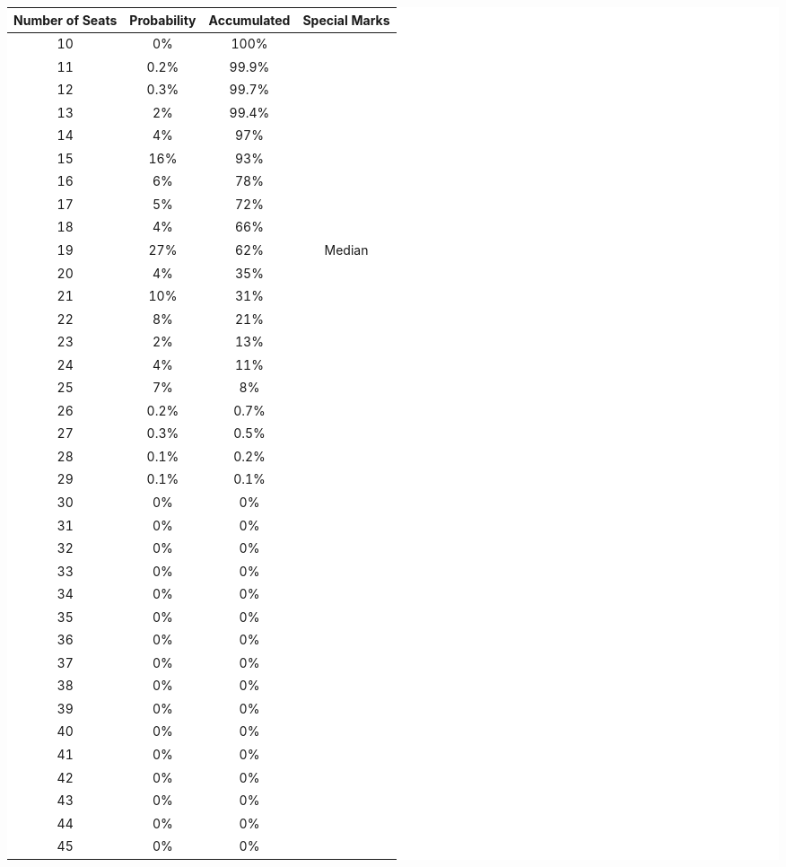 | Number of Seats | Probability | Accumulated | Special Marks |
|:---------------:|:-----------:|:-----------:|:-------------:|
| 10 | 0% | 100% |  |
| 11 | 0.2% | 99.9% |  |
| 12 | 0.3% | 99.7% |  |
| 13 | 2% | 99.4% |  |
| 14 | 4% | 97% |  |
| 15 | 16% | 93% |  |
| 16 | 6% | 78% |  |
| 17 | 5% | 72% |  |
| 18 | 4% | 66% |  |
| 19 | 27% | 62% | Median |
| 20 | 4% | 35% |  |
| 21 | 10% | 31% |  |
| 22 | 8% | 21% |  |
| 23 | 2% | 13% |  |
| 24 | 4% | 11% |  |
| 25 | 7% | 8% |  |
| 26 | 0.2% | 0.7% |  |
| 27 | 0.3% | 0.5% |  |
| 28 | 0.1% | 0.2% |  |
| 29 | 0.1% | 0.1% |  |
| 30 | 0% | 0% |  |
| 31 | 0% | 0% |  |
| 32 | 0% | 0% |  |
| 33 | 0% | 0% |  |
| 34 | 0% | 0% |  |
| 35 | 0% | 0% |  |
| 36 | 0% | 0% |  |
| 37 | 0% | 0% |  |
| 38 | 0% | 0% |  |
| 39 | 0% | 0% |  |
| 40 | 0% | 0% |  |
| 41 | 0% | 0% |  |
| 42 | 0% | 0% |  |
| 43 | 0% | 0% |  |
| 44 | 0% | 0% |  |
| 45 | 0% | 0% |  |